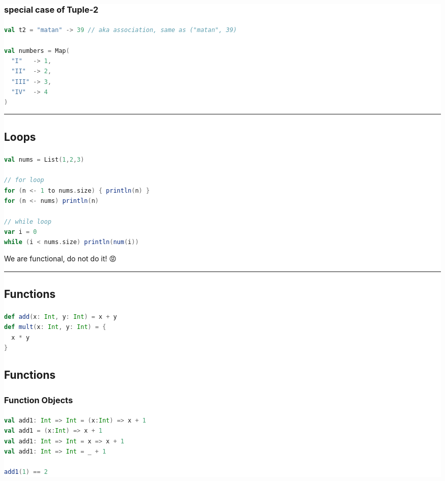 ### special case of Tuple-2 
```scala
val t2 = "matan" -> 39 // aka association, same as ("matan", 39)

val numbers = Map(
  "I"   -> 1,
  "II"  -> 2,
  "III" -> 3,
  "IV"  -> 4
)
```


---

## Loops
```scala
val nums = List(1,2,3)

// for loop
for (n <- 1 to nums.size) { println(n) }
for (n <- nums) println(n)

// while loop
var i = 0
while (i < nums.size) println(num(i))
```

We are functional, do not do it! 😡


---


## Functions 
```scala
def add(x: Int, y: Int) = x + y
def mult(x: Int, y: Int) = {
  x * y
}
```




## Functions 
### Function Objects
```scala
val add1: Int => Int = (x:Int) => x + 1
val add1 = (x:Int) => x + 1
val add1: Int => Int = x => x + 1
val add1: Int => Int = _ + 1

add1(1) == 2
```
